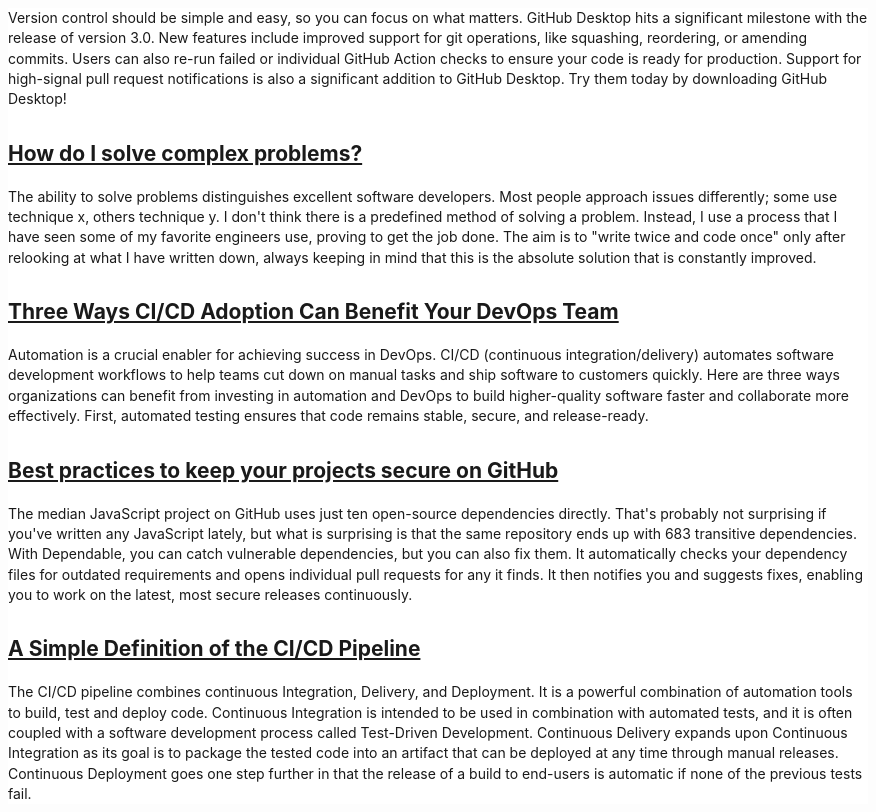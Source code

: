 Version control should be simple and easy, so you can focus on what matters. GitHub Desktop hits a significant milestone with the release of version 3.0. New features include improved support for git operations, like squashing, reordering, or amending commits. Users can also re-run failed or individual GitHub Action checks to ensure your code is ready for production. Support for high-signal pull request notifications is also a significant addition to GitHub Desktop. Try them today by downloading GitHub Desktop!

  

## [How do I solve complex problems?](https://blog.devgenius.io/how-do-i-solve-complex-problems-728cdcefdedd)

The ability to solve problems distinguishes excellent software developers. Most people approach issues differently; some use technique x, others technique y. I don't think there is a predefined method of solving a problem. Instead, I use a process that I have seen some of my favorite engineers use, proving to get the job done. The aim is to "write twice and code once" only after relooking at what I have written down, always keeping in mind that this is the absolute solution that is constantly improved.

  

## [Three Ways CI/CD Adoption Can Benefit Your DevOps Team](https://thenewstack.io/three-ways-ci-cd-adoption-can-benefit-your-devops-team/)

Automation is a crucial enabler for achieving success in DevOps. CI/CD (continuous integration/delivery) automates software development workflows to help teams cut down on manual tasks and ship software to customers quickly. Here are three ways organizations can benefit from investing in automation and DevOps to build higher-quality software faster and collaborate more effectively. First, automated testing ensures that code remains stable, secure, and release-ready.

  

## [Best practices to keep your projects secure on GitHub](https://github.blog/2022-04-28-best-practices-to-keep-your-projects-secure-on-github/)

The median JavaScript project on GitHub uses just ten open-source dependencies directly. That's probably not surprising if you've written any JavaScript lately, but what is surprising is that the same repository ends up with 683 transitive dependencies. With Dependable, you can catch vulnerable dependencies, but you can also fix them. It automatically checks your dependency files for outdated requirements and opens individual pull requests for any it finds. It then notifies you and suggests fixes, enabling you to work on the latest, most secure releases continuously.

  

## [A Simple Definition of the CI/CD Pipeline](https://medium.com/@rldsn/a-simple-definition-of-the-ci-cd-pipeline-8a48169be938)

The CI/CD pipeline combines continuous Integration, Delivery, and Deployment. It is a powerful combination of automation tools to build, test and deploy code. Continuous Integration is intended to be used in combination with automated tests, and it is often coupled with a software development process called Test-Driven Development. Continuous Delivery expands upon Continuous Integration as its goal is to package the tested code into an artifact that can be deployed at any time through manual releases. Continuous Deployment goes one step further in that the release of a build to end-users is automatic if none of the previous tests fail.
